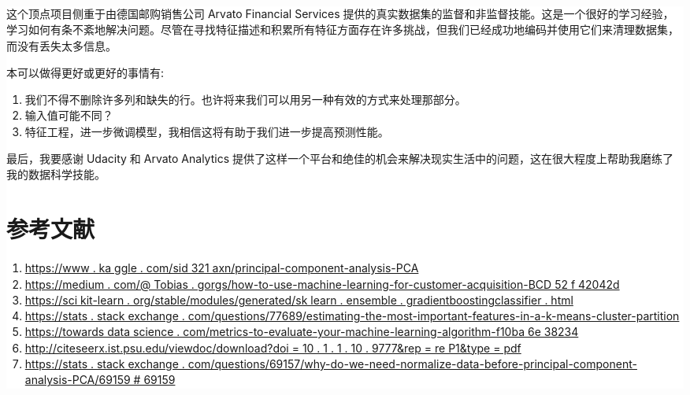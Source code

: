 这个顶点项目侧重于由德国邮购销售公司 Arvato Financial Services 提供的真实数据集的监督和非监督技能。这是一个很好的学习经验，学习如何有条不紊地解决问题。尽管在寻找特征描述和积累所有特征方面存在许多挑战，但我们已经成功地编码并使用它们来清理数据集，而没有丢失太多信息。

本可以做得更好或更好的事情有:

1.  我们不得不删除许多列和缺失的行。也许将来我们可以用另一种有效的方式来处理那部分。
2.  输入值可能不同？
3.  特征工程，进一步微调模型，我相信这将有助于我们进一步提高预测性能。

最后，我要感谢 Udacity 和 Arvato Analytics 提供了这样一个平台和绝佳的机会来解决现实生活中的问题，这在很大程度上帮助我磨练了我的数据科学技能。

# **参考文献**

1.  [https://www . ka ggle . com/sid 321 axn/principal-component-analysis-PCA](https://www.kaggle.com/sid321axn/principal-component-analysis-pca)
2.  [https://medium . com/@ Tobias . gorgs/how-to-use-machine-learning-for-customer-acquisition-BCD 52 f 42042d](/@tobias.gorgs/how-to-use-machine-learning-for-customer-acquisition-bcd52f42042d)
3.  [https://sci kit-learn . org/stable/modules/generated/sk learn . ensemble . gradientboostingclassifier . html](https://scikit-learn.org/stable/modules/generated/sklearn.ensemble.GradientBoostingClassifier.html)
4.  [https://stats . stack exchange . com/questions/77689/estimating-the-most-important-features-in-a-k-means-cluster-partition](https://stats.stackexchange.com/questions/77689/estimating-the-most-important-features-in-a-k-means-cluster-partition)
5.  [https://towards data science . com/metrics-to-evaluate-your-machine-learning-algorithm-f10ba 6e 38234](https://towardsdatascience.com/metrics-to-evaluate-your-machine-learning-algorithm-f10ba6e38234)
6.  [http://citeseerx.ist.psu.edu/viewdoc/download?doi = 10 . 1 . 1 . 10 . 9777&rep = re P1&type = pdf](http://citeseerx.ist.psu.edu/viewdoc/download?doi=10.1.1.10.9777&rep=rep1&type=pdf)
7.  [https://stats . stack exchange . com/questions/69157/why-do-we-need-normalize-data-before-principal-component-analysis-PCA/69159 # 69159](https://stats.stackexchange.com/questions/69157/why-do-we-need-to-normalize-data-before-principal-component-analysis-pca/69159#69159)